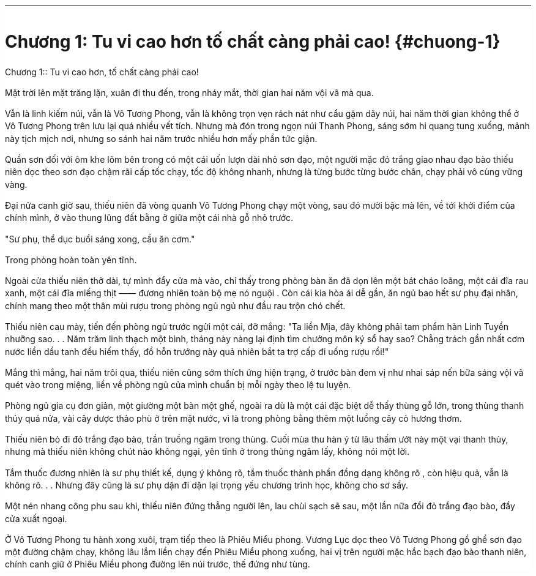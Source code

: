 
---
# Chương 1: Tu vi cao hơn tố chất càng phải cao! {#chuong-1}
Chương 1:: Tu vi cao hơn, tố chất càng phải cao!

Mặt trời lên mặt trăng lặn, xuân đi thu đến, trong nháy mắt, thời gian hai năm vội vã mà qua.

Vẫn là linh kiếm núi, vẫn là Vô Tương Phong, vẫn là không trọn vẹn rách nát như cẩu gặm dãy núi, hai năm thời gian không thể ở Vô Tương Phong trên lưu lại quá nhiều vết tích. Nhưng mà đón trong ngọn núi Thanh Phong, sáng sớm hi quang tung xuống, mảnh này tịch mịch nơi, nhưng so sánh hai năm trước nhiều hơn mấy phần tức giận.

Quần sơn đối với ôm khe lõm bên trong có một cái uốn lượn dài nhỏ sơn đạo, một người mặc đỏ trắng giao nhau đạo bào thiếu niên dọc theo sơn đạo chậm rãi cấp tốc chạy, tốc độ không nhanh, nhưng là từng bước từng bước chân, chạy phải vô cùng vững vàng.

Đại nửa canh giờ sau, thiếu niên đã vòng quanh Vô Tương Phong chạy một vòng, sau đó mười bậc mà lên, về tới khởi điểm của chính mình, ở vào thung lũng đất bằng ở giữa một cái nhà gỗ nhỏ trước.

"Sư phụ, thể dục buổi sáng xong, cầu ăn cơm."

Trong phòng hoàn toàn yên tĩnh.

Ngoài cửa thiếu niên thở dài, tự mình đẩy cửa mà vào, chỉ thấy trong phòng bàn ăn đã dọn lên một bát cháo loãng, một cái đĩa rau xanh, một cái đĩa miếng thịt —— đương nhiên toàn bộ mẹ nó nguội . Còn cái kia hòa ái dễ gần, ăn ngủ bao hết sư phụ đại nhân, chính mang theo một thân mùi rượu trong phòng ngủ ngủ như đầu rau trộn chó chết.

Thiếu niên cau mày, tiến đến phòng ngủ trước ngửi một cái, đỡ mắng: "Ta liền Mịa, đây không phải tam phẩm hàn Linh Tuyền nhưỡng sao. . . Năm trăm linh thạch một bình, tháng này nàng lại định tìm chưởng môn ký sổ hay sao? Chẳng trách gần nhất cơm nước liền dầu tanh đều hiếm thấy, đồ hỗn trướng này quả nhiên bắt ta trợ cấp đi uống rượu rồi!"

Mắng thì mắng, hai năm trôi qua, thiếu niên cũng sớm thích ứng hiện trạng, ở trước bàn đem vị như nhai sáp nến bữa sáng vội vã quét vào trong miệng, liền về phòng ngủ của mình chuẩn bị mỗi ngày theo lệ tu luyện.

Phòng ngủ gia cụ đơn giản, một giường một bàn một ghế, ngoài ra dù là một cái đặc biệt dễ thấy thùng gỗ lớn, trong thùng thanh thủy quá nửa, vài cây dược thảo phù ở trên mặt nước, vì là trong phòng bằng thêm một luồng cây cỏ hương thơm.

Thiếu niên bỏ đi đỏ trắng đạo bào, trần truồng ngâm trong thùng. Cuối mùa thu hàn ý từ lâu thấm ướt này một vại thanh thủy, nhưng mà thiếu niên không chút nào không ngại, yên tĩnh ở trong thùng ngâm lấy, không nói một lời.

Tắm thuốc đương nhiên là sư phụ thiết kế, dụng ý không rõ, tắm thuốc thành phần đồng dạng không rõ , còn hiệu quả, vẫn là không rõ. . . Nhưng đây cũng là sư phụ dặn đi dặn lại trọng yếu chương trình học, không cho sơ sẩy.

Một nén nhang công phu sau khi, thiếu niên đứng thẳng người lên, lau chùi sạch sẽ sau, một lần nữa đổi đỏ trắng đạo bào, đẩy cửa xuất ngoại.

Ở Vô Tương Phong tu hành xong xuôi, trạm tiếp theo là Phiêu Miểu phong. Vương Lục dọc theo Vô Tương Phong gồ ghề sơn đạo một đường chậm chạy, không lâu lắm liền chạy đến Phiêu Miểu phong xuống, hai vị trên người mặc hắc bạch đạo bào thanh niên, chính canh giữ ở Phiêu Miểu phong đường lên núi trước, thế đứng như tùng.
